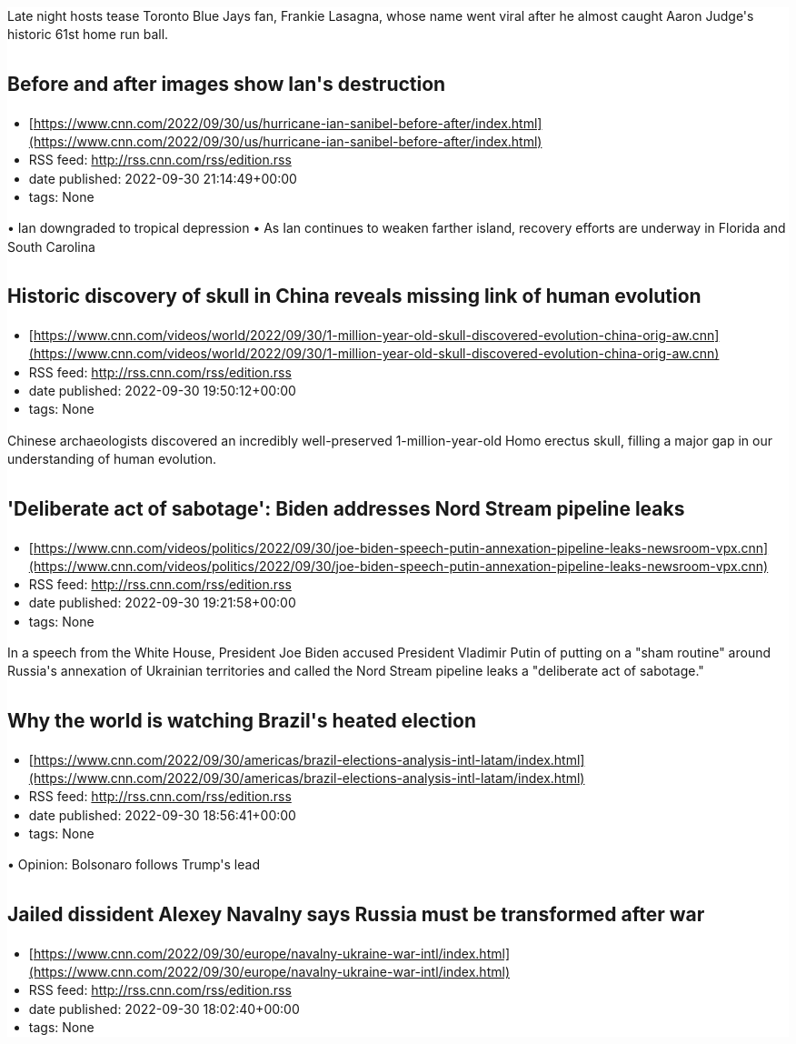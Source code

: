 Late night hosts tease Toronto Blue Jays fan, Frankie Lasagna, whose name went viral after he almost caught Aaron Judge's historic 61st home run ball.

## Before and after images show Ian's destruction
 - [https://www.cnn.com/2022/09/30/us/hurricane-ian-sanibel-before-after/index.html](https://www.cnn.com/2022/09/30/us/hurricane-ian-sanibel-before-after/index.html)
 - RSS feed: http://rss.cnn.com/rss/edition.rss
 - date published: 2022-09-30 21:14:49+00:00
 - tags: None

• Ian downgraded to tropical depression
• As Ian continues to weaken farther island, recovery efforts are underway in Florida and South Carolina

## Historic discovery of skull in China reveals missing link of human evolution
 - [https://www.cnn.com/videos/world/2022/09/30/1-million-year-old-skull-discovered-evolution-china-orig-aw.cnn](https://www.cnn.com/videos/world/2022/09/30/1-million-year-old-skull-discovered-evolution-china-orig-aw.cnn)
 - RSS feed: http://rss.cnn.com/rss/edition.rss
 - date published: 2022-09-30 19:50:12+00:00
 - tags: None

Chinese archaeologists discovered an incredibly well-preserved 1-million-year-old Homo erectus skull, filling a major gap in our understanding of human evolution.

## 'Deliberate act of sabotage': Biden addresses Nord Stream pipeline leaks
 - [https://www.cnn.com/videos/politics/2022/09/30/joe-biden-speech-putin-annexation-pipeline-leaks-newsroom-vpx.cnn](https://www.cnn.com/videos/politics/2022/09/30/joe-biden-speech-putin-annexation-pipeline-leaks-newsroom-vpx.cnn)
 - RSS feed: http://rss.cnn.com/rss/edition.rss
 - date published: 2022-09-30 19:21:58+00:00
 - tags: None

In a speech from the White House, President Joe Biden accused President Vladimir Putin of putting on a "sham routine" around Russia's annexation of Ukrainian territories and called the Nord Stream pipeline leaks a "deliberate act of sabotage."

## Why the world is watching Brazil's heated election
 - [https://www.cnn.com/2022/09/30/americas/brazil-elections-analysis-intl-latam/index.html](https://www.cnn.com/2022/09/30/americas/brazil-elections-analysis-intl-latam/index.html)
 - RSS feed: http://rss.cnn.com/rss/edition.rss
 - date published: 2022-09-30 18:56:41+00:00
 - tags: None

• Opinion: Bolsonaro follows Trump's lead

## Jailed dissident Alexey Navalny says Russia must be transformed after war
 - [https://www.cnn.com/2022/09/30/europe/navalny-ukraine-war-intl/index.html](https://www.cnn.com/2022/09/30/europe/navalny-ukraine-war-intl/index.html)
 - RSS feed: http://rss.cnn.com/rss/edition.rss
 - date published: 2022-09-30 18:02:40+00:00
 - tags: None
